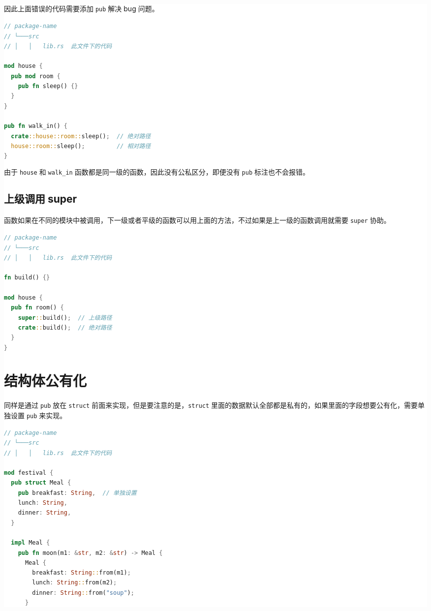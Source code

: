 因此上面错误的代码需要添加 `pub` 解决 bug 问题。

```rust
// package-name
// └───src
// │   │   lib.rs  此文件下的代码

mod house {
  pub mod room {
    pub fn sleep() {}
  }
}

pub fn walk_in() {
  crate::house::room::sleep();  // 绝对路径
  house::room::sleep();         // 相对路径
}
```

由于 `house` 和 `walk_in` 函数都是同一级的函数，因此没有公私区分，即便没有 `pub` 标注也不会报错。



## 上级调用 super

函数如果在不同的模块中被调用，下一级或者平级的函数可以用上面的方法，不过如果是上一级的函数调用就需要 `super` 协助。

```rust
// package-name
// └───src
// │   │   lib.rs  此文件下的代码

fn build() {}

mod house {
  pub fn room() {
    super::build();  // 上级路径
    crate::build();  // 绝对路径
  }
}
```



# 结构体公有化

同样是通过 `pub` 放在 `struct` 前面来实现，但是要注意的是，`struct` 里面的数据默认全部都是私有的，如果里面的字段想要公有化，需要单独设置 `pub` 来实现。

```rust
// package-name
// └───src
// │   │   lib.rs  此文件下的代码

mod festival {
  pub struct Meal {
    pub breakfast: String,  // 单独设置
    lunch: String,
    dinner: String,
  }
  
  impl Meal {
    pub fn moon(m1: &str, m2: &str) -> Meal {
      Meal {
        breakfast: String::from(m1);
        lunch: String::from(m2);
        dinner: String::from("soup");
      }
```